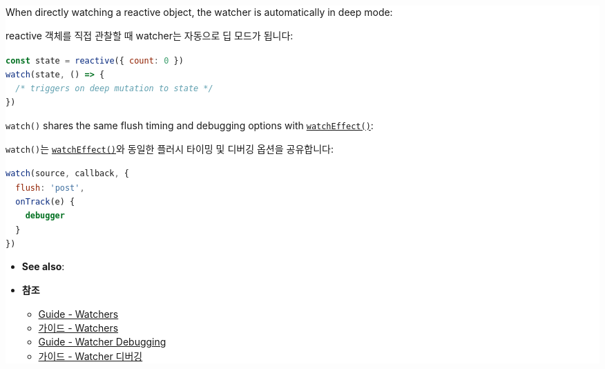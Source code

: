   When directly watching a reactive object, the watcher is automatically in deep mode:
  
  reactive 객체를 직접 관찰할 때 watcher는 자동으로 딥 모드가 됩니다:

  ```js
  const state = reactive({ count: 0 })
  watch(state, () => {
    /* triggers on deep mutation to state */
  })
  ```

  `watch()` shares the same flush timing and debugging options with [`watchEffect()`](#watcheffect):


  `watch()`는 [`watchEffect()`](#watcheffect)와 동일한 플러시 타이밍 및 디버깅 옵션을 공유합니다:

  ```js
  watch(source, callback, {
    flush: 'post',
    onTrack(e) {
      debugger
    }
  })
  ```

- **See also**:
- **참조**

  - [Guide - Watchers](/guide/essentials/watchers.html)
  - [가이드 -  Watchers](/guide/essentials/watchers.html)
  - [Guide - Watcher Debugging](/guide/extras/reactivity-in-depth.html#watcher-debugging)
  - [가이드 - Watcher 디버깅](/guide/extras/reactivity-in-depth.html#watcher-debugging)
